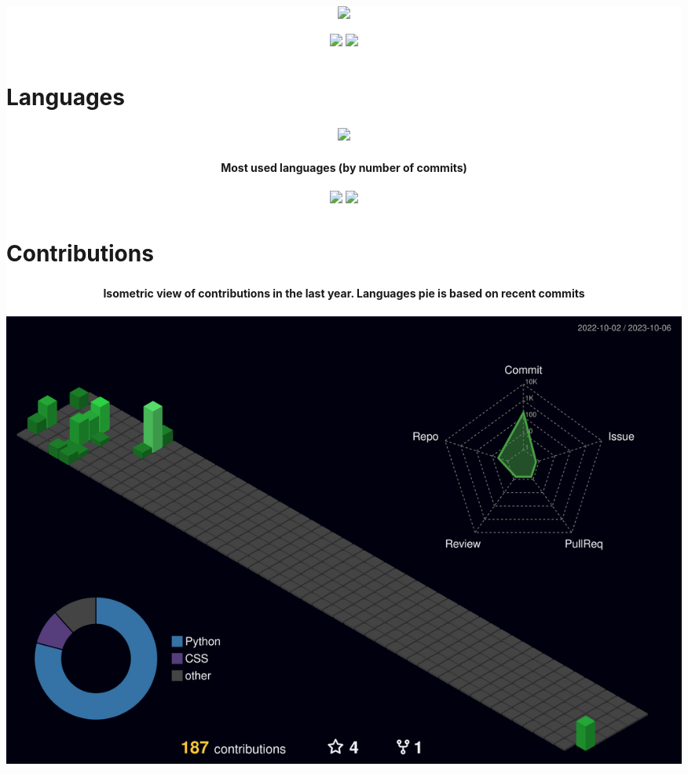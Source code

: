 <p align="center">
	<img width="500em" src="https://komarev.com/ghpvc/?username=sidharthaA&color=orange&style=plastic&label=Views+of+all+repositories+(updated+daily)">
</p>

<p align="center">
	<img width="400em" src="https://github-readme-stats.vercel.app/api?username=sidharthaA&show_icons=true&include_all_commits=true&count_private=true&hide_border=true&theme=dark" />
	<img width="425em" src="https://github-readme-streak-stats.herokuapp.com/?user=sidharthaA&include_all_commits=true&hide_border=true&theme=dark"/>
</p>

# Languages

<p align="center">
	<a href="https://profile.codersrank.io/user/sidharthaA#Tech%20Skills">
		<img width="600em" src="https://cr-skills-chart-widget.azurewebsites.net/api/api?username=sidharthaA&padding=15&labels=true&legend=true&tooltip=true&max-labels=36&branding=false&skills=C,C%23,C%2B%2B,CSS,batchfileGo,HTML,Java,JavaScript,Jupyter%20Notebook,PHP,Python,Ruby,Rust,SCSS,SQL,Scala,Shell,TSQL,TypeScript,Vue&show-other-skills=true&theme=dark">
	</a>
</p>
<h4 align="center">Most used languages (by number of commits)</h4>

<p align="center">
	<img width="450em" src="https://github-readme-stats.vercel.app/api/top-langs/?username=sidharthaA&layout=compact&custom_title=Most%20Used%20languages&langs_count=10&include_all_commits=true&hide_progress=false&theme=dark&hide=">
	<img width="338em" src="https://api.githubtrends.io/user/svg/sidharthaA/langs?time_range=one_year&loc_metric=changed&theme=dark">
</p>

# Contributions
<h4 align="center">Isometric view of contributions in the last year. Languages pie is based on recent commits</h4>
<p align="center">
	<a href="./profile-3d-contrib/profile-night-green.svg">
		<img width="900em" src="./profile-3d-contrib/profile-night-green.svg">
	</a>